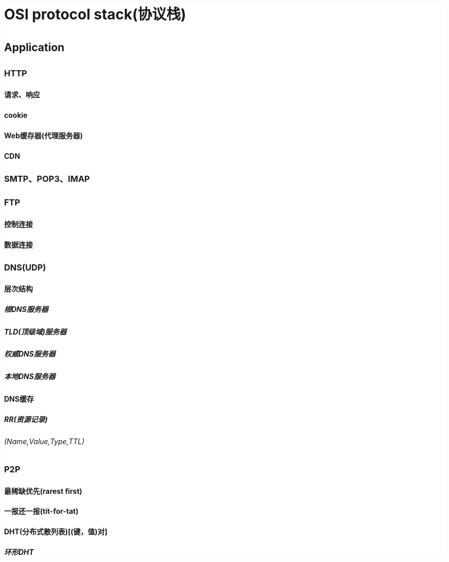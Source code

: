 
# OSI protocol stack(协议栈)

## Application

### HTTP

#### 请求、响应

#### cookie

#### Web缓存器(代理服务器)

#### CDN

### SMTP、POP3、IMAP

### FTP

#### 控制连接

#### 数据连接

### DNS(UDP)

#### 层次结构

##### 根DNS服务器

##### TLD(顶级域)服务器

##### 权威DNS服务器

##### 本地DNS服务器

#### DNS缓存

##### RR(资源记录)

###### (Name,Value,Type,TTL)

### P2P

#### 最稀缺优先(rarest first)

#### 一报还一报(tit-for-tat)

#### DHT(分布式散列表)[(键，值)对]

##### 环形DHT
